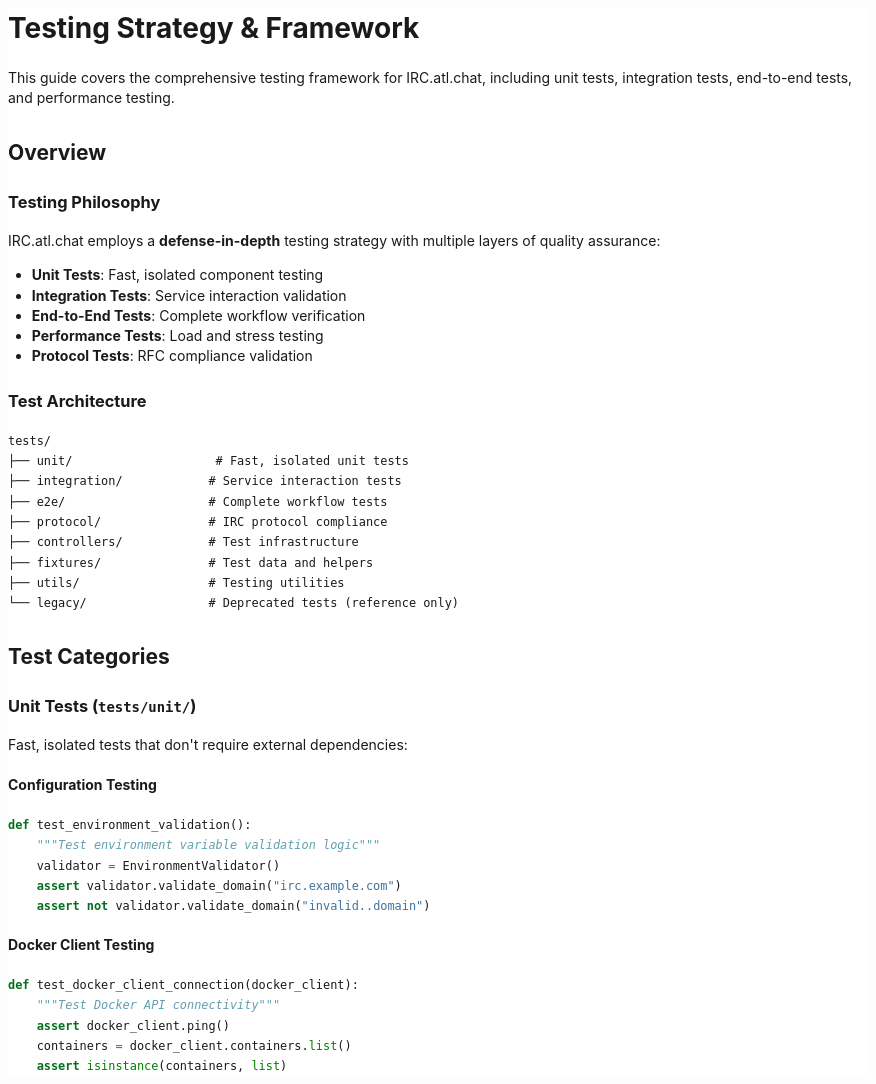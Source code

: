 # Testing Strategy & Framework

This guide covers the comprehensive testing framework for IRC.atl.chat, including unit tests, integration tests, end-to-end tests, and performance testing.

## Overview

### Testing Philosophy

IRC.atl.chat employs a **defense-in-depth** testing strategy with multiple layers of quality assurance:

- **Unit Tests**: Fast, isolated component testing
- **Integration Tests**: Service interaction validation
- **End-to-End Tests**: Complete workflow verification
- **Performance Tests**: Load and stress testing
- **Protocol Tests**: RFC compliance validation

### Test Architecture

```
tests/
├── unit/                    # Fast, isolated unit tests
├── integration/            # Service interaction tests
├── e2e/                    # Complete workflow tests
├── protocol/               # IRC protocol compliance
├── controllers/            # Test infrastructure
├── fixtures/               # Test data and helpers
├── utils/                  # Testing utilities
└── legacy/                 # Deprecated tests (reference only)
```

## Test Categories

### Unit Tests (`tests/unit/`)

Fast, isolated tests that don't require external dependencies:

#### Configuration Testing
```python
def test_environment_validation():
    """Test environment variable validation logic"""
    validator = EnvironmentValidator()
    assert validator.validate_domain("irc.example.com")
    assert not validator.validate_domain("invalid..domain")
```

#### Docker Client Testing
```python
def test_docker_client_connection(docker_client):
    """Test Docker API connectivity"""
    assert docker_client.ping()
    containers = docker_client.containers.list()
    assert isinstance(containers, list)
```
